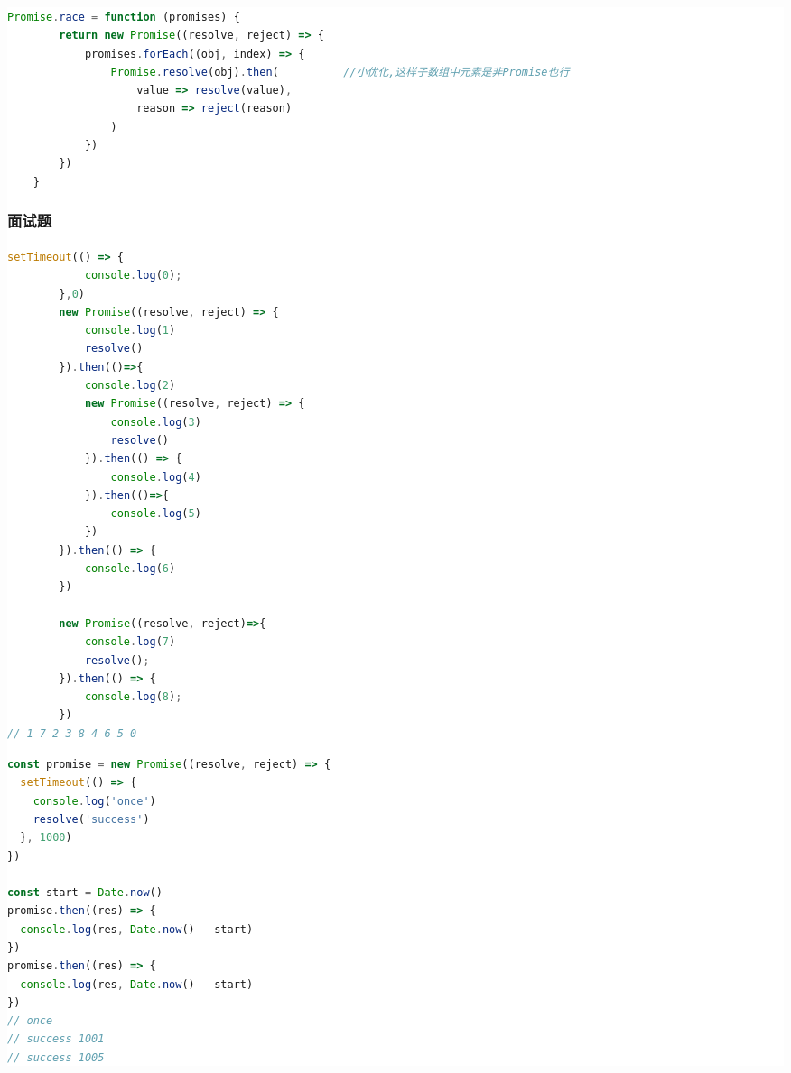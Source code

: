 

```js
Promise.race = function (promises) {
        return new Promise((resolve, reject) => {
            promises.forEach((obj, index) => {
                Promise.resolve(obj).then(          //小优化,这样子数组中元素是非Promise也行
                    value => resolve(value),
                    reason => reject(reason)
                )
            })
        })
    }
```

### 面试题



```js
setTimeout(() => {
            console.log(0);
        },0)
        new Promise((resolve, reject) => {
            console.log(1)
            resolve()
        }).then(()=>{
            console.log(2)
            new Promise((resolve, reject) => {
                console.log(3)
                resolve()
            }).then(() => {
                console.log(4)
            }).then(()=>{
                console.log(5)
            })
        }).then(() => {
            console.log(6)
        })

        new Promise((resolve, reject)=>{
            console.log(7)
            resolve();
        }).then(() => {
            console.log(8);
        })
// 1 7 2 3 8 4 6 5 0
```

```js
const promise = new Promise((resolve, reject) => {
  setTimeout(() => {
    console.log('once')
    resolve('success')
  }, 1000)
})

const start = Date.now()
promise.then((res) => {
  console.log(res, Date.now() - start)
})
promise.then((res) => {
  console.log(res, Date.now() - start)
})
// once
// success 1001
// success 1005
```